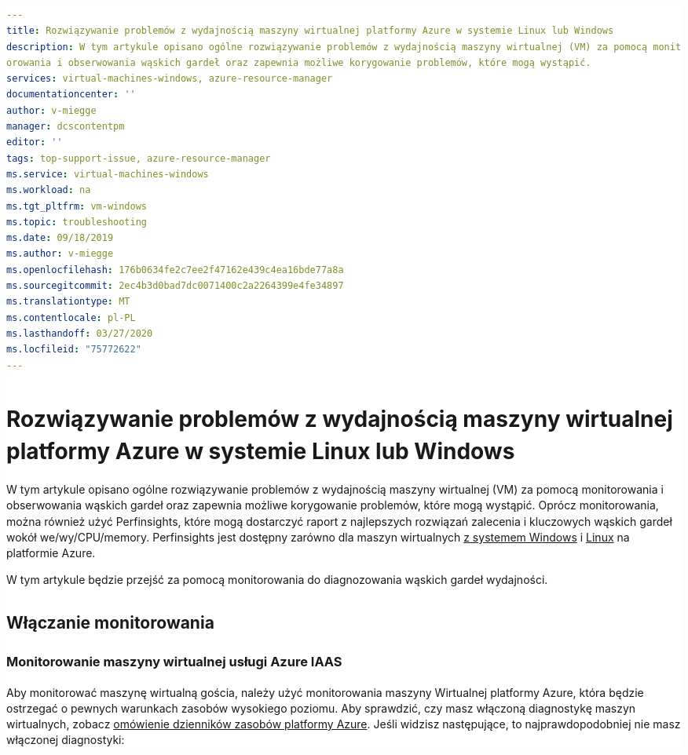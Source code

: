 ```yaml
---
title: Rozwiązywanie problemów z wydajnością maszyny wirtualnej platformy Azure w systemie Linux lub Windows
description: W tym artykule opisano ogólne rozwiązywanie problemów z wydajnością maszyny wirtualnej (VM) za pomocą monitorowania i obserwowania wąskich gardeł oraz zapewnia możliwe korygowanie problemów, które mogą wystąpić.
services: virtual-machines-windows, azure-resource-manager
documentationcenter: ''
author: v-miegge
manager: dcscontentpm
editor: ''
tags: top-support-issue, azure-resource-manager
ms.service: virtual-machines-windows
ms.workload: na
ms.tgt_pltfrm: vm-windows
ms.topic: troubleshooting
ms.date: 09/18/2019
ms.author: v-miegge
ms.openlocfilehash: 176b0634fe2c7ee2f47162e439c4ea16bde77a8a
ms.sourcegitcommit: 2ec4b3d0bad7dc0071400c2a2264399e4fe34897
ms.translationtype: MT
ms.contentlocale: pl-PL
ms.lasthandoff: 03/27/2020
ms.locfileid: "75772622"
---
```

# <a name="troubleshoot-azure-virtual-machine-performance-on-linux-or-windows"></a>Rozwiązywanie problemów z wydajnością maszyny wirtualnej platformy Azure w systemie Linux lub Windows

W tym artykule opisano ogólne rozwiązywanie problemów z wydajnością maszyny wirtualnej (VM) za pomocą monitorowania i obserwowania wąskich gardeł oraz zapewnia możliwe korygowanie problemów, które mogą wystąpić. Oprócz monitorowania, można również użyć Perfinsights, które mogą dostarczyć raport z najlepszych rozwiązań zalecenia i kluczowych wąskich gardeł wokół we/wy/CPU/memory. Perfinsights jest dostępny zarówno dla maszyn wirtualnych [z systemem Windows](https://docs.microsoft.com/azure/virtual-machines/troubleshooting/how-to-use-perfInsights) i [Linux](https://docs.microsoft.com/azure/virtual-machines/troubleshooting/how-to-use-perfinsights-linux) na platformie Azure.

W tym artykule będzie przejść za pomocą monitorowania do diagnozowania wąskich gardeł wydajności.

## <a name="enabling-monitoring"></a>Włączanie monitorowania

### <a name="azure-iaas-virtual-machine-monitoring"></a>Monitorowanie maszyny wirtualnej usługi Azure IAAS

Aby monitorować maszynę wirtualną gościa, należy użyć monitorowania maszyny Wirtualnej platformy Azure, która będzie ostrzegać o pewnych warunkach zasobów wysokiego poziomu. Aby sprawdzić, czy masz włączoną diagnostykę maszyn wirtualnych, zobacz [omówienie dzienników zasobów platformy Azure](https://docs.microsoft.com/azure/azure-monitor/learn/tutorial-resource-logs). Jeśli widzisz następujące, to najprawdopodobniej nie masz włączonej diagnostyki:
